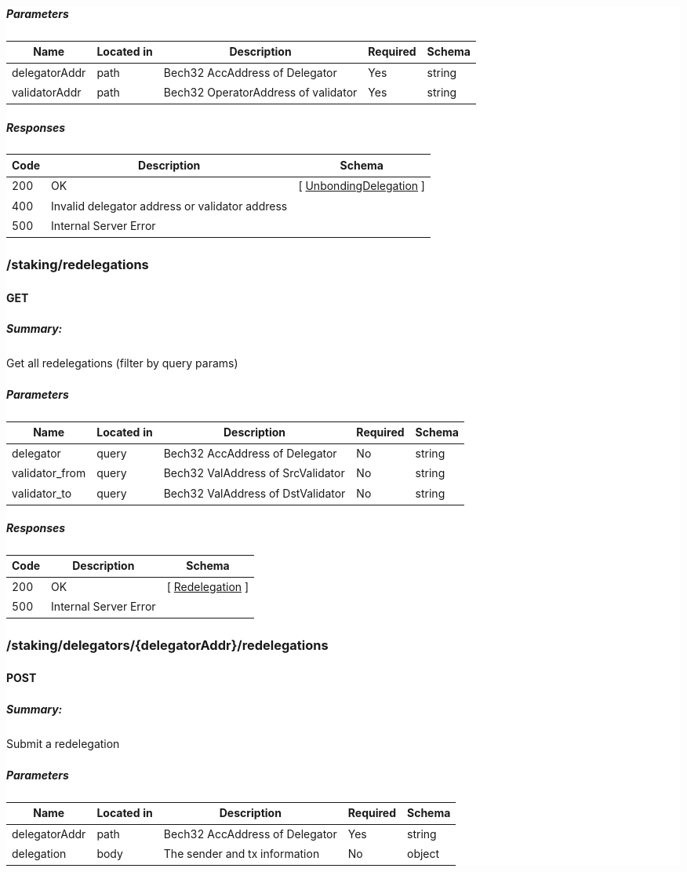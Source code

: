 ##### Parameters

| Name | Located in | Description | Required | Schema |
| ---- | ---------- | ----------- | -------- | ---- |
| delegatorAddr | path | Bech32 AccAddress of Delegator | Yes | string |
| validatorAddr | path | Bech32 OperatorAddress of validator | Yes | string |

##### Responses

| Code | Description | Schema |
| ---- | ----------- | ------ |
| 200 | OK | [ [UnbondingDelegation](#unbondingdelegation) ] |
| 400 | Invalid delegator address or validator address |  |
| 500 | Internal Server Error |  |

### /staking/redelegations

#### GET
##### Summary:

Get all redelegations (filter by query params)

##### Parameters

| Name | Located in | Description | Required | Schema |
| ---- | ---------- | ----------- | -------- | ---- |
| delegator | query | Bech32 AccAddress of Delegator | No | string |
| validator_from | query | Bech32 ValAddress of SrcValidator | No | string |
| validator_to | query | Bech32 ValAddress of DstValidator | No | string |

##### Responses

| Code | Description | Schema |
| ---- | ----------- | ------ |
| 200 | OK | [ [Redelegation](#redelegation) ] |
| 500 | Internal Server Error |  |

### /staking/delegators/{delegatorAddr}/redelegations

#### POST
##### Summary:

Submit a redelegation

##### Parameters

| Name | Located in | Description | Required | Schema |
| ---- | ---------- | ----------- | -------- | ---- |
| delegatorAddr | path | Bech32 AccAddress of Delegator | Yes | string |
| delegation | body | The sender and tx information | No | object |

